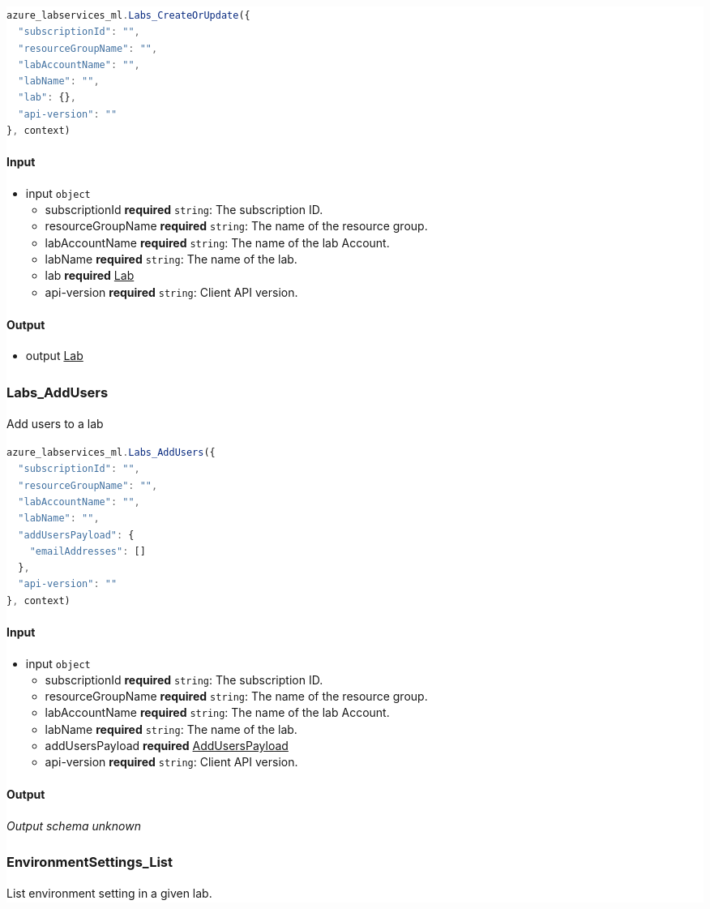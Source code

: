 
```js
azure_labservices_ml.Labs_CreateOrUpdate({
  "subscriptionId": "",
  "resourceGroupName": "",
  "labAccountName": "",
  "labName": "",
  "lab": {},
  "api-version": ""
}, context)
```

#### Input
* input `object`
  * subscriptionId **required** `string`: The subscription ID.
  * resourceGroupName **required** `string`: The name of the resource group.
  * labAccountName **required** `string`: The name of the lab Account.
  * labName **required** `string`: The name of the lab.
  * lab **required** [Lab](#lab)
  * api-version **required** `string`: Client API version.

#### Output
* output [Lab](#lab)

### Labs_AddUsers
Add users to a lab


```js
azure_labservices_ml.Labs_AddUsers({
  "subscriptionId": "",
  "resourceGroupName": "",
  "labAccountName": "",
  "labName": "",
  "addUsersPayload": {
    "emailAddresses": []
  },
  "api-version": ""
}, context)
```

#### Input
* input `object`
  * subscriptionId **required** `string`: The subscription ID.
  * resourceGroupName **required** `string`: The name of the resource group.
  * labAccountName **required** `string`: The name of the lab Account.
  * labName **required** `string`: The name of the lab.
  * addUsersPayload **required** [AddUsersPayload](#adduserspayload)
  * api-version **required** `string`: Client API version.

#### Output
*Output schema unknown*

### EnvironmentSettings_List
List environment setting in a given lab.
